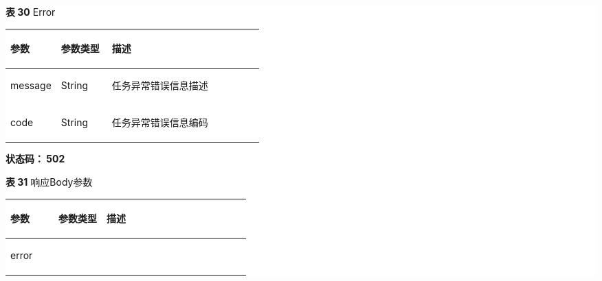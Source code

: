 </td>
</tr>
</tbody>
</table>

**表 30**  Error

<a name="table520411421711"></a>
<table><thead align="left"><tr id="row102041421719"><th class="cellrowborder" valign="top" width="20%" id="mcps1.2.4.1.1"><p id="p614785191716"><a name="p614785191716"></a><a name="p614785191716"></a>参数</p>
</th>
<th class="cellrowborder" valign="top" width="20%" id="mcps1.2.4.1.2"><p id="p4147145171717"><a name="p4147145171717"></a><a name="p4147145171717"></a>参数类型</p>
</th>
<th class="cellrowborder" valign="top" width="60%" id="mcps1.2.4.1.3"><p id="p101470551713"><a name="p101470551713"></a><a name="p101470551713"></a>描述</p>
</th>
</tr>
</thead>
<tbody><tr id="row112058431715"><td class="cellrowborder" valign="top" width="20%" headers="mcps1.2.4.1.1 "><p id="p2147165111711"><a name="p2147165111711"></a><a name="p2147165111711"></a>message</p>
</td>
<td class="cellrowborder" valign="top" width="20%" headers="mcps1.2.4.1.2 "><p id="p171472058178"><a name="p171472058178"></a><a name="p171472058178"></a>String</p>
</td>
<td class="cellrowborder" valign="top" width="60%" headers="mcps1.2.4.1.3 "><p id="p614717581712"><a name="p614717581712"></a><a name="p614717581712"></a>任务异常错误信息描述</p>
</td>
</tr>
<tr id="row142054419174"><td class="cellrowborder" valign="top" width="20%" headers="mcps1.2.4.1.1 "><p id="p1614710591718"><a name="p1614710591718"></a><a name="p1614710591718"></a>code</p>
</td>
<td class="cellrowborder" valign="top" width="20%" headers="mcps1.2.4.1.2 "><p id="p111471157173"><a name="p111471157173"></a><a name="p111471157173"></a>String</p>
</td>
<td class="cellrowborder" valign="top" width="60%" headers="mcps1.2.4.1.3 "><p id="p131473513174"><a name="p131473513174"></a><a name="p131473513174"></a>任务异常错误信息编码</p>
</td>
</tr>
</tbody>
</table>

**状态码： 502**

**表 31**  响应Body参数

<a name="table5209045176"></a>
<table><thead align="left"><tr id="row1120954181716"><th class="cellrowborder" valign="top" width="20%" id="mcps1.2.4.1.1"><p id="p20147195101711"><a name="p20147195101711"></a><a name="p20147195101711"></a>参数</p>
</th>
<th class="cellrowborder" valign="top" width="20%" id="mcps1.2.4.1.2"><p id="p101471517174"><a name="p101471517174"></a><a name="p101471517174"></a>参数类型</p>
</th>
<th class="cellrowborder" valign="top" width="60%" id="mcps1.2.4.1.3"><p id="p16147205161715"><a name="p16147205161715"></a><a name="p16147205161715"></a>描述</p>
</th>
</tr>
</thead>
<tbody><tr id="row72099418170"><td class="cellrowborder" valign="top" width="20%" headers="mcps1.2.4.1.1 "><p id="p914719551710"><a name="p914719551710"></a><a name="p914719551710"></a>error</p>
</td>